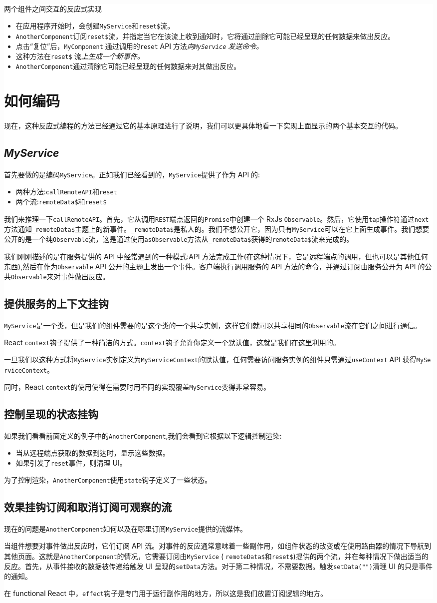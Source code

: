 两个组件之间交互的反应式实现

*   在应用程序开始时，会创建`MyService`和`reset$`流。
*   `AnotherComponent`订阅`reset$`流，并指定当它在该流上收到通知时，它将通过删除它可能已经呈现的任何数据来做出反应。
*   点击“复位”后，`MyComponent` 通过调用的`reset` API 方法*向`MyService` 发送命令。*
*   这种方法在`reset$` 流*上生成一个新事件。*
*   `AnotherComponent`通过清除它可能已经呈现的任何数据来对其做出反应。

# 如何编码

现在，这种反应式编程的方法已经通过它的基本原理进行了说明，我们可以更具体地看一下实现上面显示的两个基本交互的代码。

## *MyService*

首先要做的是编码`MyService`。正如我们已经看到的，`MyService`提供了作为 API 的:

*   两种方法:`callRemoteAPI`和`reset`
*   两个流:`remoteData$`和`reset$`

我们来推理一下`callRemoteAPI`。首先，它从调用`REST`端点返回的`Promise`中创建一个 RxJs `Observable`。然后，它使用`tap`操作符通过`next`方法通知`_remoteData$`主题上的新事件。`_remoteData$`是私人的。我们不想公开它，因为只有`MyService`可以在它上面生成事件。我们想要公开的是一个纯`Observable`流，这是通过使用`asObservable`方法从`_remoteData$`获得的`remoteData$`流来完成的。

我们刚刚描述的是在服务提供的 API 中经常遇到的一种模式:API 方法完成工作(在这种情况下，它是远程端点的调用，但也可以是其他任何东西),然后在作为`Observable` API 公开的主题上发出一个事件。客户端执行调用服务的 API 方法的命令，并通过订阅由服务公开为 API 的公共`Observable`来对事件做出反应。

## 提供服务的上下文挂钩

`MyService`是一个类，但是我们的组件需要的是这个类的一个共享实例，这样它们就可以共享相同的`Observable`流在它们之间进行通信。

React `context`钩子提供了一种简洁的方式。`context`钩子允许你定义一个默认值，这就是我们在这里利用的。

一旦我们以这种方式将`MyService`实例定义为`MyServiceContext`的默认值，任何需要访问服务实例的组件只需通过`useContext` API 获得`MyServiceContext`。

同时，React `context`的使用使得在需要时用不同的实现覆盖`MyService`变得非常容易。

## 控制呈现的状态挂钩

如果我们看看前面定义的例子中的`AnotherComponent`,我们会看到它根据以下逻辑控制渲染:

*   当从远程端点获取的数据到达时，显示这些数据。
*   如果引发了`reset`事件，则清理 UI。

为了控制渲染，`AnotherComponent`使用`state`钩子定义了一些状态。

## 效果挂钩订阅和取消订阅可观察的流

现在的问题是`AnotherComponent`如何以及在哪里订阅`MyService`提供的流媒体。

当组件想要对事件做出反应时，它们订阅 API 流。对事件的反应通常意味着一些副作用，如组件状态的改变或在使用路由器的情况下导航到其他页面。这就是`AnotherComponent`的情况，它需要订阅由`MyService` ( `remoteData$`和`reset$`)提供的两个流，并在每种情况下做出适当的反应。首先，从事件接收的数据被传递给触发 UI 呈现的`setData`方法。对于第二种情况，不需要数据。触发`setData("")`清理 UI 的只是事件的通知。

在 functional React 中，`effect`钩子是专门用于运行副作用的地方，所以这是我们放置订阅逻辑的地方。
